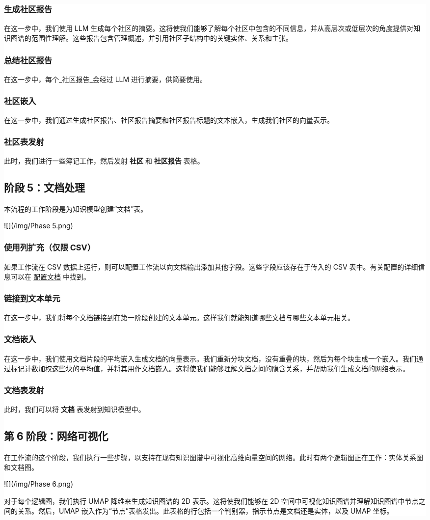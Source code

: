 ### 生成社区报告

在这一步中，我们使用 LLM 生成每个社区的摘要。这将使我们能够了解每个社区中包含的不同信息，并从高层次或低层次的角度提供对知识图谱的范围性理解。这些报告包含管理概述，并引用社区子结构中的关键实体、关系和主张。

### 总结社区报告

在这一步中，每个_社区报告_会经过 LLM 进行摘要，供简要使用。

### 社区嵌入

在这一步中，我们通过生成社区报告、社区报告摘要和社区报告标题的文本嵌入，生成我们社区的向量表示。

### 社区表发射

此时，我们进行一些簿记工作，然后发射 **社区** 和 **社区报告** 表格。

## 阶段 5：文档处理

本流程的工作阶段是为知识模型创建“文档”表。

![](/img/Phase 5.png)

### 使用列扩充（仅限 CSV）

如果工作流在 CSV 数据上运行，则可以配置工作流以向文档输出添加其他字段。这些字段应该存在于传入的 CSV 表中。有关配置的详细信息可以在 [配置文档](/posts/config/overview/) 中找到。

### 链接到文本单元

在这一步中，我们将每个文档链接到在第一阶段创建的文本单元。这样我们就能知道哪些文档与哪些文本单元相关。

### 文档嵌入

在这一步中，我们使用文档片段的平均嵌入生成文档的向量表示。我们重新分块文档，没有重叠的块，然后为每个块生成一个嵌入。我们通过标记计数加权这些块的平均值，并将其用作文档嵌入。这将使我们能够理解文档之间的隐含关系，并帮助我们生成文档的网络表示。

### 文档表发射

此时，我们可以将 **文档** 表发射到知识模型中。

## 第 6 阶段：网络可视化



在工作流的这个阶段，我们执行一些步骤，以支持在现有知识图谱中可视化高维向量空间的网络。此时有两个逻辑图正在工作：实体关系图和文档图。

![](/img/Phase 6.png)

对于每个逻辑图，我们执行 UMAP 降维来生成知识图谱的 2D 表示。这将使我们能够在 2D 空间中可视化知识图谱并理解知识图谱中节点之间的关系。然后，UMAP 嵌入作为“节点”表格发出。此表格的行包括一个判别器，指示节点是文档还是实体，以及 UMAP 坐标。
